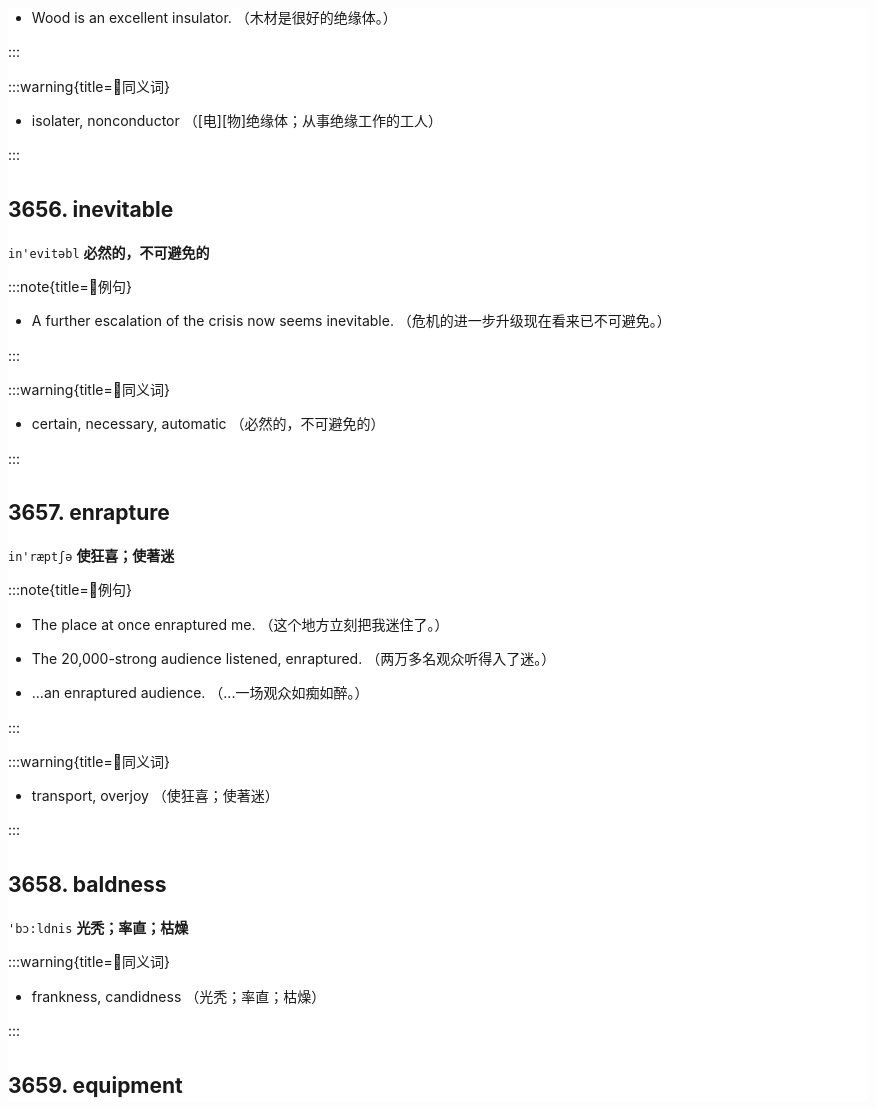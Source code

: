 - Wood is an excellent insulator. （木材是很好的绝缘体。）

:::

:::warning{title=🤔同义词}

- isolater, nonconductor （[电][物]绝缘体；从事绝缘工作的工人）

:::


## 3656. inevitable

`in'evitəbl`  **必然的，不可避免的**

:::note{title=🎤例句}

- A further escalation of the crisis now seems inevitable. （危机的进一步升级现在看来已不可避免。）

:::

:::warning{title=🤔同义词}

- certain, necessary, automatic （必然的，不可避免的）

:::


## 3657. enrapture

`in'ræptʃə`  **使狂喜；使著迷**

:::note{title=🎤例句}

- The place at once enraptured me. （这个地方立刻把我迷住了。）

- The 20,000-strong audience listened, enraptured. （两万多名观众听得入了迷。）

- ...an enraptured audience. （...一场观众如痴如醉。）

:::

:::warning{title=🤔同义词}

- transport, overjoy （使狂喜；使著迷）

:::


## 3658. baldness

`'bɔ:ldnis`  **光秃；率直；枯燥**

:::warning{title=🤔同义词}

- frankness, candidness （光秃；率直；枯燥）

:::


## 3659. equipment
